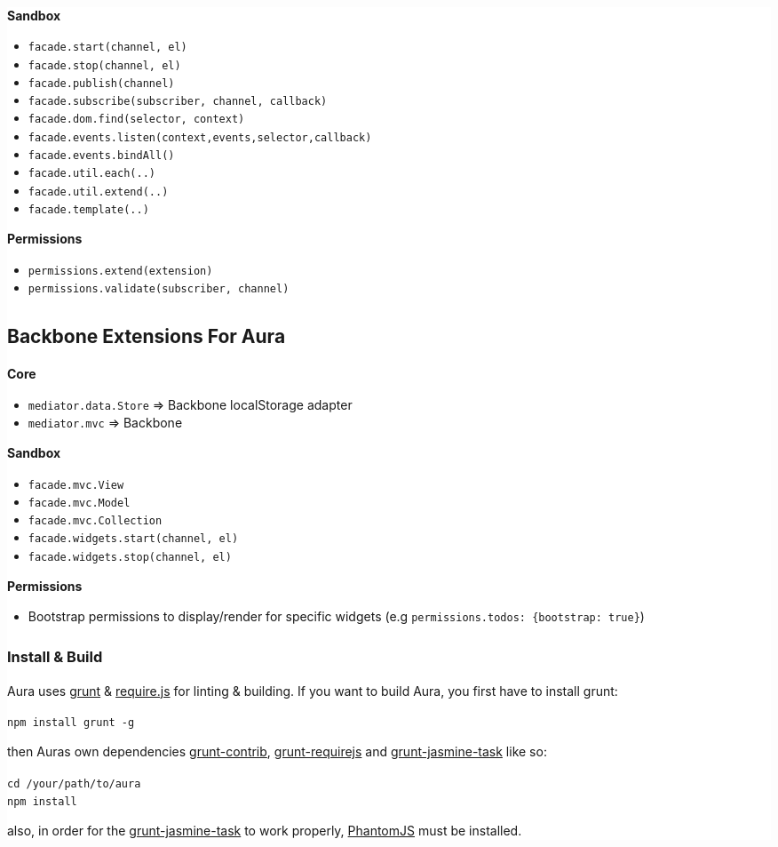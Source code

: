 **Sandbox**

* `facade.start(channel, el)`
* `facade.stop(channel, el)`
* `facade.publish(channel)`
* `facade.subscribe(subscriber, channel, callback)`
* `facade.dom.find(selector, context)`
* `facade.events.listen(context,events,selector,callback)`
* `facade.events.bindAll()`
* `facade.util.each(..)`
* `facade.util.extend(..)`
* `facade.template(..)`

**Permissions**

* `permissions.extend(extension)`
* `permissions.validate(subscriber, channel)`

## Backbone Extensions For Aura

**Core**

* `mediator.data.Store` => Backbone localStorage adapter
* `mediator.mvc` => Backbone

**Sandbox**

* `facade.mvc.View`
* `facade.mvc.Model`
* `facade.mvc.Collection`
* `facade.widgets.start(channel, el)`
* `facade.widgets.stop(channel, el)`

**Permissions**

* Bootstrap permissions to display/render for specific widgets (e.g `permissions.todos: {bootstrap: true}`)

### Install & Build

Aura uses [grunt](https://github.com/cowboy/grunt) & [require.js](https://github.com/jrburke/requirejs) for linting & building.
If you want to build Aura, you first have to install grunt:

```shell
npm install grunt -g
```
then Auras own dependencies [grunt-contrib](https://github.com/gruntjs/grunt-contrib), [grunt-requirejs](https://github.com/asciidisco/grunt-requirejs) and [grunt-jasmine-task](https://github.com/creynders/grunt-jasmine-task) like so:

```shell
cd /your/path/to/aura
npm install
```

also, in order for the [grunt-jasmine-task](https://github.com/creynders/grunt-jasmine-task) to work properly, [PhantomJS](http://www.phantomjs.org/) must be installed.
